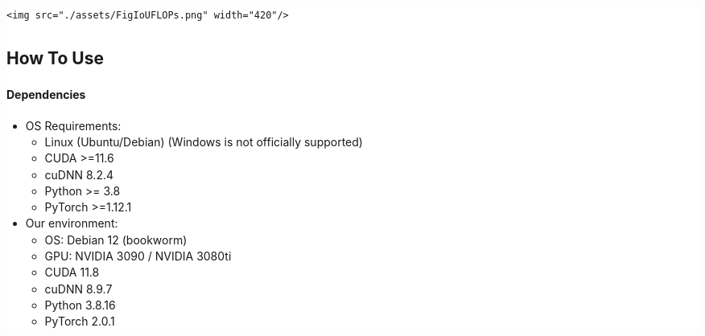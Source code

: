     <img src="./assets/FigIoUFLOPs.png" width="420"/>
</p>

## How To Use

#### Dependencies

- OS Requirements:
    - Linux (Ubuntu/Debian) (Windows is not officially supported)
    - CUDA >=11.6
    - cuDNN 8.2.4
    - Python >= 3.8
    - PyTorch >=1.12.1
- Our environment:
    - OS: Debian 12 (bookworm)
    - GPU: NVIDIA 3090 / NVIDIA 3080ti
    - CUDA 11.8
    - cuDNN 8.9.7
    - Python 3.8.16
    - PyTorch 2.0.1
    